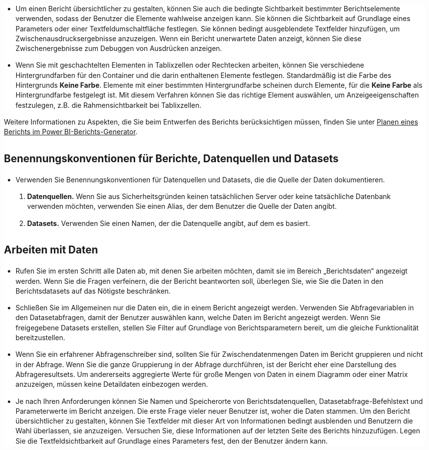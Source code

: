 -   Um einen Bericht übersichtlicher zu gestalten, können Sie auch die bedingte Sichtbarkeit bestimmter Berichtselemente verwenden, sodass der Benutzer die Elemente wahlweise anzeigen kann. Sie können die Sichtbarkeit auf Grundlage eines Parameters oder einer Textfeldumschaltfläche festlegen. Sie können bedingt ausgeblendete Textfelder hinzufügen, um Zwischenausdrucksergebnisse anzuzeigen. Wenn ein Bericht unerwartete Daten anzeigt, können Sie diese Zwischenergebnisse zum Debuggen von Ausdrücken anzeigen.  
  
-   Wenn Sie mit geschachtelten Elementen in Tablixzellen oder Rechtecken arbeiten, können Sie verschiedene Hintergrundfarben für den Container und die darin enthaltenen Elemente festlegen. Standardmäßig ist die Farbe des Hintergrunds **Keine Farbe**. Elemente mit einer bestimmten Hintergrundfarbe scheinen durch Elemente, für die **Keine Farbe** als Hintergrundfarbe festgelegt ist. Mit diesem Verfahren können Sie das richtige Element auswählen, um Anzeigeeigenschaften festzulegen, z.B. die Rahmensichtbarkeit bei Tablixzellen.  
  
 Weitere Informationen zu Aspekten, die Sie beim Entwerfen des Berichts berücksichtigen müssen, finden Sie unter [Planen eines Berichts im Power BI-Berichts-Generator](report-builder-planning-report.md).  
  
##  <a name="naming-conventions-for-reports-data-sources-and-datasets"></a><a name="NamingConventions"></a> Benennungskonventionen für Berichte, Datenquellen und Datasets  
  
-   Verwenden Sie Benennungskonventionen für Datenquellen und Datasets, die die Quelle der Daten dokumentieren.  
  
    1.  **Datenquellen.** Wenn Sie aus Sicherheitsgründen keinen tatsächlichen Server oder keine tatsächliche Datenbank verwenden möchten, verwenden Sie einen Alias, der dem Benutzer die Quelle der Daten angibt.  
  
    2.  **Datasets.** Verwenden Sie einen Namen, der die Datenquelle angibt, auf dem es basiert.  
  
##  <a name="working-with-data"></a><a name="Data"></a> Arbeiten mit Daten  
  
-   Rufen Sie im ersten Schritt alle Daten ab, mit denen Sie arbeiten möchten, damit sie im Bereich „Berichtsdaten“ angezeigt werden. Wenn Sie die Fragen verfeinern, die der Bericht beantworten soll, überlegen Sie, wie Sie die Daten in den Berichtsdatasets auf das Nötigste beschränken.  
  
-   Schließen Sie im Allgemeinen nur die Daten ein, die in einem Bericht angezeigt werden. Verwenden Sie Abfragevariablen in den Datasetabfragen, damit der Benutzer auswählen kann, welche Daten im Bericht angezeigt werden. Wenn Sie freigegebene Datasets erstellen, stellen Sie Filter auf Grundlage von Berichtsparametern bereit, um die gleiche Funktionalität bereitzustellen.  
  
-   Wenn Sie ein erfahrener Abfragenschreiber sind, sollten Sie für Zwischendatenmengen Daten im Bericht gruppieren und nicht in der Abfrage. Wenn Sie die ganze Gruppierung in der Abfrage durchführen, ist der Bericht eher eine Darstellung des Abfrageresultsets. Um andererseits aggregierte Werte für große Mengen von Daten in einem Diagramm oder einer Matrix anzuzeigen, müssen keine Detaildaten einbezogen werden.  
  
-   Je nach Ihren Anforderungen können Sie Namen und Speicherorte von Berichtsdatenquellen, Datasetabfrage-Befehlstext und Parameterwerte im Bericht anzeigen. Die erste Frage vieler neuer Benutzer ist, woher die Daten stammen. Um den Bericht übersichtlicher zu gestalten, können Sie Textfelder mit dieser Art von Informationen bedingt ausblenden und Benutzern die Wahl überlassen, sie anzuzeigen. Versuchen Sie, diese Informationen auf der letzten Seite des Berichts hinzuzufügen. Legen Sie die Textfeldsichtbarkeit auf Grundlage eines Parameters fest, den der Benutzer ändern kann.  
  